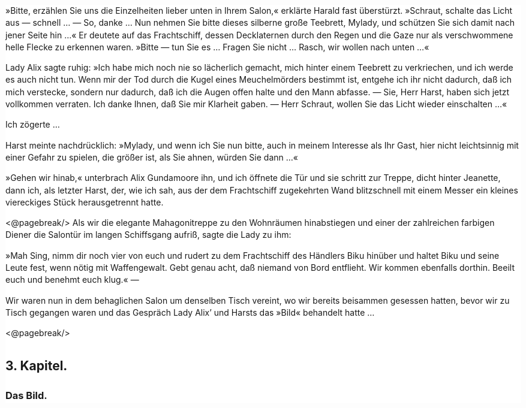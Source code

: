 »Bitte, erzählen Sie uns die Einzelheiten lieber unten
in Ihrem Salon,« erklärte Harald fast überstürzt. »Schraut,
schalte das Licht aus — schnell … — So, danke …
Nun nehmen Sie bitte dieses silberne große Teebrett, Mylady,
und schützen Sie sich damit nach jener Seite hin …« Er
deutete auf das Frachtschiff, dessen Decklaternen durch den
Regen und die Gaze nur als verschwommene helle Flecke
zu erkennen waren. »Bitte — tun Sie es … Fragen Sie
nicht … Rasch, wir wollen nach unten …«

Lady Alix sagte ruhig: »Ich habe mich noch nie so lächerlich
gemacht, mich hinter einem Teebrett zu verkriechen,
und ich werde es auch nicht tun. Wenn mir der Tod
durch die Kugel eines Meuchelmörders bestimmt ist, entgehe
ich ihr nicht dadurch, daß ich mich verstecke, sondern nur
dadurch, daß ich die Augen offen halte und den Mann
abfasse. — Sie, Herr Harst, haben sich jetzt vollkommen
verraten. Ich danke Ihnen, daß Sie mir Klarheit gaben.
— Herr Schraut, wollen Sie das Licht wieder einschalten …«

Ich zögerte …

Harst meinte nachdrücklich: »Mylady, und wenn ich
Sie nun bitte, auch in meinem Interesse als Ihr Gast,
hier nicht leichtsinnig mit einer Gefahr zu spielen, die
größer ist, als Sie ahnen, würden Sie dann …«

»Gehen wir hinab,« unterbrach Alix Gundamoore ihn,
und ich öffnete die Tür und sie schritt zur Treppe, dicht
hinter Jeanette, dann ich, als letzter Harst, der, wie ich
sah, aus der dem Frachtschiff zugekehrten Wand blitzschnell
mit einem Messer ein kleines viereckiges Stück herausgetrennt
hatte.

<@pagebreak/>
Als wir die elegante Mahagonitreppe zu den Wohnräumen
hinabstiegen und einer der zahlreichen farbigen
Diener die Salontür im langen Schiffsgang aufriß, sagte
die Lady zu ihm:

»Mah Sing, nimm dir noch vier von euch und rudert
zu dem Frachtschiff des Händlers Biku hinüber und haltet
Biku und seine Leute fest, wenn nötig mit Waffengewalt.
Gebt genau acht, daß niemand von Bord entflieht. Wir
kommen ebenfalls dorthin. Beeilt euch und benehmt euch
klug.« —

Wir waren nun in dem behaglichen Salon um denselben
Tisch vereint, wo wir bereits beisammen gesessen
hatten, bevor wir zu Tisch gegangen waren und das Gespräch
Lady Alix’ und Harsts das »Bild« behandelt hatte …

<@pagebreak/>

<h2>3. Kapitel.</h2>
<h3>Das Bild.</h3>
